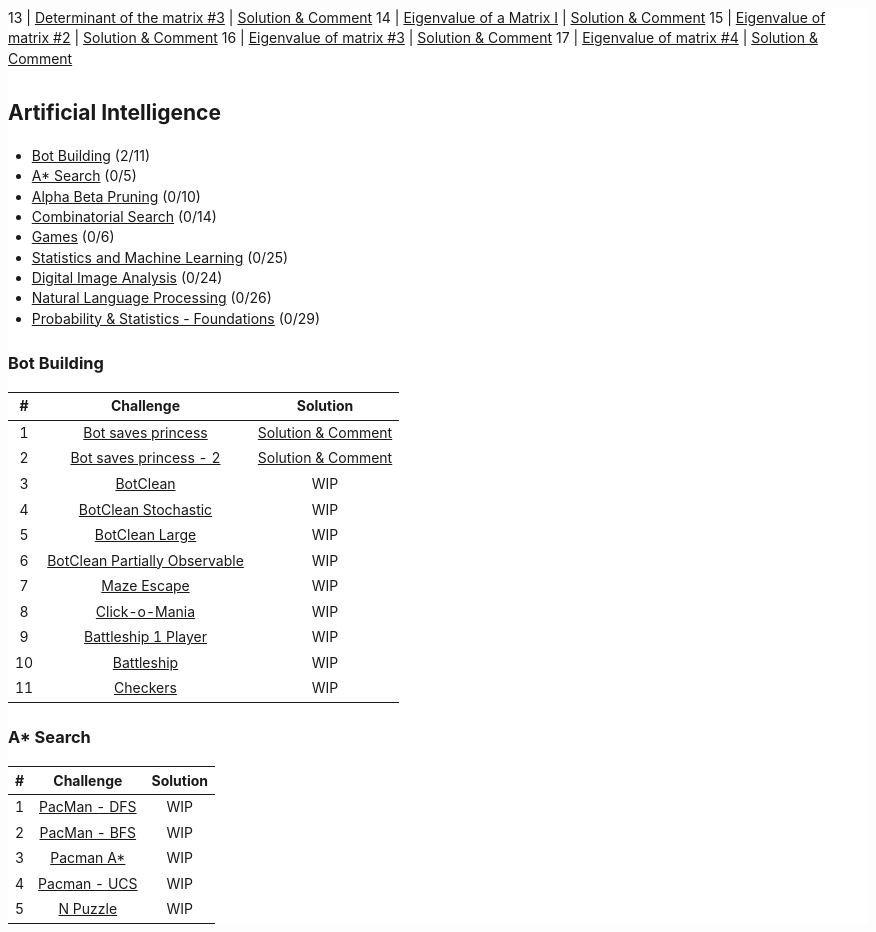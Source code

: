 13 | [Determinant of the matrix #3](https://www.hackerrank.com/challenges/determinant-of-the-matrix-3) | [Solution & Comment](solution/practice/mathematics/linear-algebra-foundations/determinant-of-the-matrix-3/solution.py)
14 | [Eigenvalue of a Matrix I](https://www.hackerrank.com/challenges/eigenvalue-of-matrix-1) | [Solution & Comment](solution/practice/mathematics/linear-algebra-foundations/eigenvalue-of-matrix-1/solution.py)
15 | [Eigenvalue of matrix #2](https://www.hackerrank.com/challenges/eigenvalue-of-matrix-2) | [Solution & Comment](solution/practice/mathematics/linear-algebra-foundations/eigenvalue-of-matrix-2/solution.py)
16 | [Eigenvalue of matrix #3](https://www.hackerrank.com/challenges/eigenvalues-of-matrix-3) | [Solution & Comment](solution/practice/mathematics/linear-algebra-foundations/eigenvalues-of-matrix-3/solution.py)
17 | [Eigenvalue of matrix #4](https://www.hackerrank.com/challenges/eigenvalues-of-matrix-4) | [Solution & Comment](solution/practice/mathematics/linear-algebra-foundations/eigenvalues-of-matrix-4/solution.py)

Artificial Intelligence
------

* [Bot Building](#bot-building) (2/11)
* [A* Search](#a*-search) (0/5)
* [Alpha Beta Pruning](#alpha-beta-pruning) (0/10)
* [Combinatorial Search](#combinatorial-search) (0/14)
* [Games](#games) (0/6)
* [Statistics and Machine Learning](#statistics-and-machine-learning) (0/25)
* [Digital Image Analysis](#digital-image-analysis) (0/24)
* [Natural Language Processing](#natural-language-processing) (0/26)
* [Probability & Statistics - Foundations](#probability-&-statistics---foundations) (0/29)

### Bot Building
\# | Challenge | Solution
:---:|:---:|:---:
1 | [Bot saves princess](https://www.hackerrank.com/challenges/saveprincess) | [Solution & Comment](solution/practice/ai/ai-introduction/saveprincess/solution.py)
2 | [Bot saves princess - 2](https://www.hackerrank.com/challenges/saveprincess2) | [Solution & Comment](solution/practice/ai/ai-introduction/saveprincess2/solution.py)
3 | [BotClean](https://www.hackerrank.com/challenges/botclean) | WIP
4 | [BotClean Stochastic](https://www.hackerrank.com/challenges/botcleanr) | WIP
5 | [BotClean Large](https://www.hackerrank.com/challenges/botcleanlarge) | WIP
6 | [BotClean Partially Observable](https://www.hackerrank.com/challenges/botcleanv2) | WIP
7 | [Maze Escape](https://www.hackerrank.com/challenges/maze-escape) | WIP
8 | [Click-o-Mania](https://www.hackerrank.com/challenges/click-o-mania) | WIP
9 | [Battleship 1 Player](https://www.hackerrank.com/challenges/battleship1p) | WIP
10 | [Battleship](https://www.hackerrank.com/challenges/battleship) | WIP
11 | [Checkers](https://www.hackerrank.com/challenges/checkers) | WIP

### A* Search
\# | Challenge | Solution
:---:|:---:|:---:
1 | [PacMan - DFS](https://www.hackerrank.com/challenges/pacman-dfs) | WIP
2 | [PacMan - BFS](https://www.hackerrank.com/challenges/pacman-bfs) | WIP
3 | [Pacman A*](https://www.hackerrank.com/challenges/pacman-astar) | WIP
4 | [Pacman - UCS](https://www.hackerrank.com/challenges/pacman-ucs) | WIP
5 | [N Puzzle](https://www.hackerrank.com/challenges/n-puzzle) | WIP
